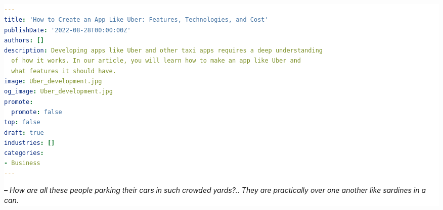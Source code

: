```yaml
---
title: 'How to Create an App Like Uber: Features, Technologies, and Cost'
publishDate: '2022-08-28T00:00:00Z'
authors: []
description: Developing apps like Uber and other taxi apps requires a deep understanding
  of how it works. In our article, you will learn how to make an app like Uber and
  what features it should have.
image: Uber_development.jpg
og_image: Uber_development.jpg
promote:
  promote: false
top: false
draft: true
industries: []
categories:
- Business
---
```

<script type="application/ld+json">
{
 "@context": "https://schema.org",
 "@type": "Article",
 "author": "Anadea",
 "name": "How to Make an App Like Uber: Features and Tech Components [2022]"
}
</script>
<script type="application/ld+json">{"@context":"https://schema.org","@type":"FAQPage","mainEntity":[{"@type":"Question","name":"How Much Does It Cost to Make an App Like Uber?","acceptedAnswer":[{"@type":"Answer","text":"Depending on the scope, vendor’s fee, and the number of specialists involved, the approximate cost of your Uber car service app can differ significantly. The estimated cost of the Uber-like apps we create is between $35,000 and $75,000 for 8–16 weeks of work."}]},{"@type":"Question","name":"How to Save Money on Uber-like App Development?","acceptedAnswer":[{"@type":"Answer","text":"To save money on developing an app like Uber, you can:\n\nStart with an MVP. A minimum viable product is a fully functional app that is only designed to solve its primary task with no side features. And no side features mean no side spending.\n\nStart with one native app instead of two. You can create an app like Uber in Android or iOS instead of both at once. One app will allow you to test the demand for your product and decide whether you want the one for the alternative platform or stick with the existing Uber-like app solution. You can always spend more money, but you can’t spend it back once you have already given it away.\n\nChoose a vendor that offers favorable conditions, such as not paying the whole sum at once. At the start, we at Anadea only charge a small fee, and the rest is paid exclusively upon features completion."}]},{"@type":"Question","name":"What Are the Main Parts of Apps Like Uber?","acceptedAnswer":[{"@type":"Answer","text":"Essentially, for the consumer, the core principle of Uber and its clones comes down to the same sequence, i.e.:\n\nRequest a trip and specify the pickup point;\nMatch with the nearest driver;\nTake a ride;\nPay non-cash;\nRate the driver and get rated by them.\nThese are the main parts of apps like Uber if you are up to creating one. The rest of the features are built over this frame. The Uber model is suitable not only for ride-hailing but also for solving the problem of finding help of any kind, be it finding a nanny, a tow truck, a plumber, or a parking lot nearby."}]}]}</script>

_– How are all these people parking their cars in such crowded yards?.. They are practically over one another like sardines in a can._
